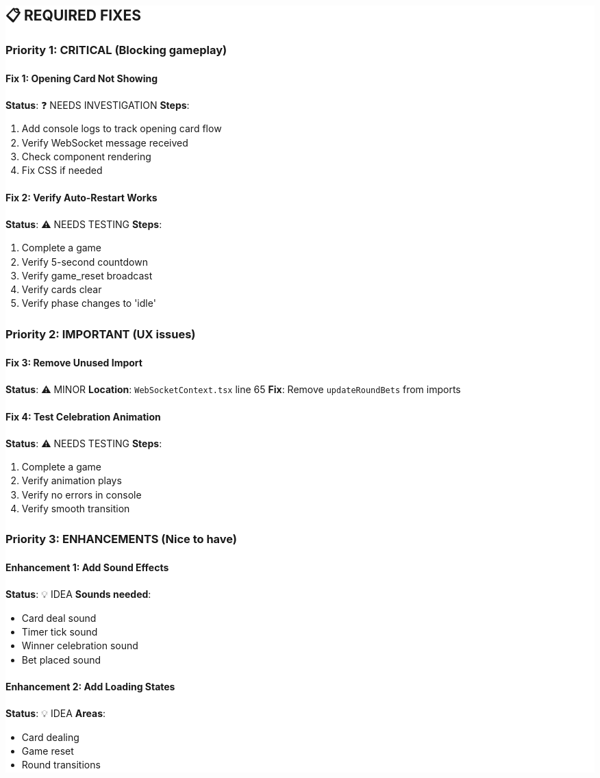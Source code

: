 
## 📋 REQUIRED FIXES

### Priority 1: CRITICAL (Blocking gameplay)

#### Fix 1: Opening Card Not Showing
**Status**: ❓ NEEDS INVESTIGATION
**Steps**:
1. Add console logs to track opening card flow
2. Verify WebSocket message received
3. Check component rendering
4. Fix CSS if needed

#### Fix 2: Verify Auto-Restart Works
**Status**: ⚠️ NEEDS TESTING
**Steps**:
1. Complete a game
2. Verify 5-second countdown
3. Verify game_reset broadcast
4. Verify cards clear
5. Verify phase changes to 'idle'

### Priority 2: IMPORTANT (UX issues)

#### Fix 3: Remove Unused Import
**Status**: ⚠️ MINOR
**Location**: `WebSocketContext.tsx` line 65
**Fix**: Remove `updateRoundBets` from imports

#### Fix 4: Test Celebration Animation
**Status**: ⚠️ NEEDS TESTING
**Steps**:
1. Complete a game
2. Verify animation plays
3. Verify no errors in console
4. Verify smooth transition

### Priority 3: ENHANCEMENTS (Nice to have)

#### Enhancement 1: Add Sound Effects
**Status**: 💡 IDEA
**Sounds needed**:
- Card deal sound
- Timer tick sound
- Winner celebration sound
- Bet placed sound

#### Enhancement 2: Add Loading States
**Status**: 💡 IDEA
**Areas**:
- Card dealing
- Game reset
- Round transitions
